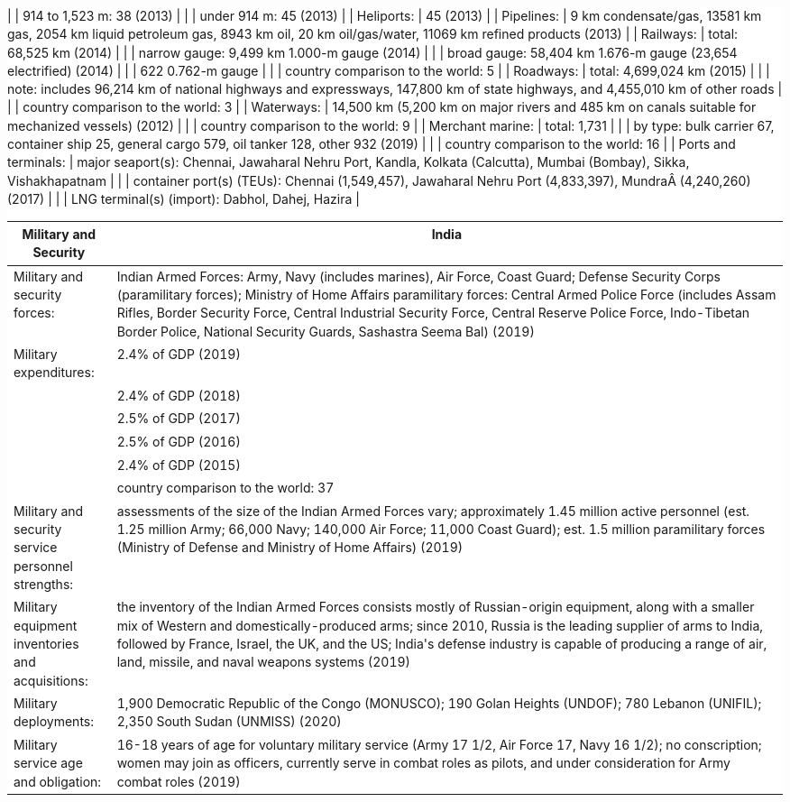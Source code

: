 | | 914 to 1,523 m: 38 (2013) |
| | under 914 m: 45 (2013) |
| Heliports: | 45 (2013) |
| Pipelines: | 9 km condensate/gas, 13581 km gas, 2054 km liquid petroleum gas, 8943 km oil, 20 km oil/gas/water, 11069 km refined products (2013) |
| Railways: | total: 68,525 km (2014) |
| | narrow gauge: 9,499 km 1.000-m gauge (2014) |
| | broad gauge: 58,404 km 1.676-m gauge (23,654 electrified) (2014) |
| | 622 0.762-m gauge |
| | country comparison to the world: 5 |
| Roadways: | total: 4,699,024 km (2015) |
| | note: includes 96,214 km of national highways and expressways, 147,800 km of state highways, and 4,455,010 km of other roads |
| | country comparison to the world: 3 |
| Waterways: | 14,500 km (5,200 km on major rivers and 485 km on canals suitable for mechanized vessels) (2012) |
| | country comparison to the world: 9 |
| Merchant marine: | total: 1,731 |
| | by type: bulk carrier 67, container ship 25, general cargo 579, oil tanker 128, other 932 (2019) |
| | country comparison to the world: 16 |
| Ports and terminals: | major seaport(s): Chennai, Jawaharal Nehru Port, Kandla, Kolkata (Calcutta), Mumbai (Bombay), Sikka, Vishakhapatnam |
| | container port(s) (TEUs): Chennai (1,549,457), Jawaharal Nehru Port (4,833,397), MundraÂ (4,240,260) (2017) |
| | LNG terminal(s) (import): Dabhol, Dahej, Hazira |

| Military and Security | India |
| --- | --- |
| Military and security forces: | Indian Armed Forces: Army, Navy (includes marines), Air Force, Coast Guard; Defense Security Corps (paramilitary forces); Ministry of Home Affairs paramilitary forces: Central Armed Police Force (includes Assam Rifles, Border Security Force, Central Industrial Security Force, Central Reserve Police Force, Indo-Tibetan Border Police, National Security Guards, Sashastra Seema Bal) (2019) |
| Military expenditures: | 2.4% of GDP (2019) |
| | 2.4% of GDP (2018) |
| | 2.5% of GDP (2017) |
| | 2.5% of GDP (2016) |
| | 2.4% of GDP (2015) |
| | country comparison to the world: 37 |
| Military and security service personnel strengths: | assessments of the size of the Indian Armed Forces vary; approximately 1.45 million active personnel (est. 1.25 million Army; 66,000 Navy; 140,000 Air Force; 11,000 Coast Guard); est. 1.5 million paramilitary forces (Ministry of Defense and Ministry of Home Affairs) (2019) |
| Military equipment inventories and acquisitions: | the inventory of the Indian Armed Forces consists mostly of Russian-origin equipment, along with a smaller mix of Western and domestically-produced arms; since 2010, Russia is the leading supplier of arms to India, followed by France, Israel, the UK, and the US; India's defense industry is capable of producing a range of air, land, missile, and naval weapons systems (2019) |
| Military deployments: | 1,900 Democratic Republic of the Congo (MONUSCO); 190 Golan Heights (UNDOF); 780 Lebanon (UNIFIL); 2,350 South Sudan (UNMISS) (2020) |
| Military service age and obligation: | 16-18 years of age for voluntary military service (Army 17 1/2, Air Force 17, Navy 16 1/2); no conscription; women may join as officers, currently serve in combat roles as pilots, and under consideration for Army combat roles (2019) |
